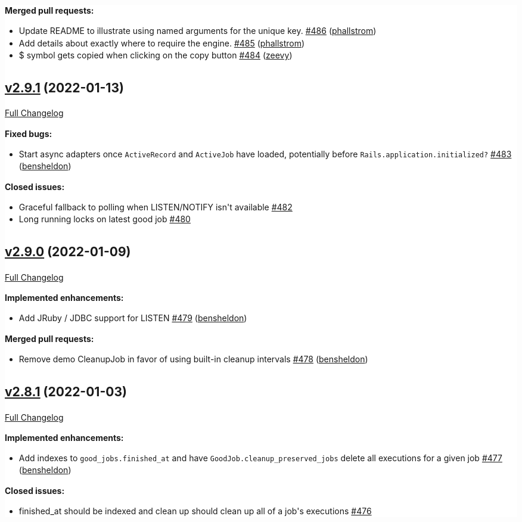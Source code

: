 **Merged pull requests:**

- Update README to illustrate using named arguments for the unique key. [\#486](https://github.com/bensheldon/good_job/pull/486) ([phallstrom](https://github.com/phallstrom))
- Add details about exactly where to require the engine. [\#485](https://github.com/bensheldon/good_job/pull/485) ([phallstrom](https://github.com/phallstrom))
- $ symbol gets copied when clicking on the copy button [\#484](https://github.com/bensheldon/good_job/pull/484) ([zeevy](https://github.com/zeevy))

## [v2.9.1](https://github.com/bensheldon/good_job/tree/v2.9.1) (2022-01-13)

[Full Changelog](https://github.com/bensheldon/good_job/compare/v2.9.0...v2.9.1)

**Fixed bugs:**

- Start async adapters once `ActiveRecord` and `ActiveJob` have loaded, potentially before `Rails.application.initialized?` [\#483](https://github.com/bensheldon/good_job/pull/483) ([bensheldon](https://github.com/bensheldon))

**Closed issues:**

- Graceful fallback to polling when LISTEN/NOTIFY isn't available [\#482](https://github.com/bensheldon/good_job/issues/482)
- Long running locks on latest good job [\#480](https://github.com/bensheldon/good_job/issues/480)

## [v2.9.0](https://github.com/bensheldon/good_job/tree/v2.9.0) (2022-01-09)

[Full Changelog](https://github.com/bensheldon/good_job/compare/v2.8.1...v2.9.0)

**Implemented enhancements:**

- Add JRuby / JDBC support for LISTEN  [\#479](https://github.com/bensheldon/good_job/pull/479) ([bensheldon](https://github.com/bensheldon))

**Merged pull requests:**

- Remove demo CleanupJob in favor of using built-in cleanup intervals [\#478](https://github.com/bensheldon/good_job/pull/478) ([bensheldon](https://github.com/bensheldon))

## [v2.8.1](https://github.com/bensheldon/good_job/tree/v2.8.1) (2022-01-03)

[Full Changelog](https://github.com/bensheldon/good_job/compare/v2.8.0...v2.8.1)

**Implemented enhancements:**

- Add indexes to `good_jobs.finished_at` and have `GoodJob.cleanup_preserved_jobs` delete all executions for a given job [\#477](https://github.com/bensheldon/good_job/pull/477) ([bensheldon](https://github.com/bensheldon))

**Closed issues:**

- finished\_at should be indexed and clean up should clean up all of a job's executions [\#476](https://github.com/bensheldon/good_job/issues/476)
